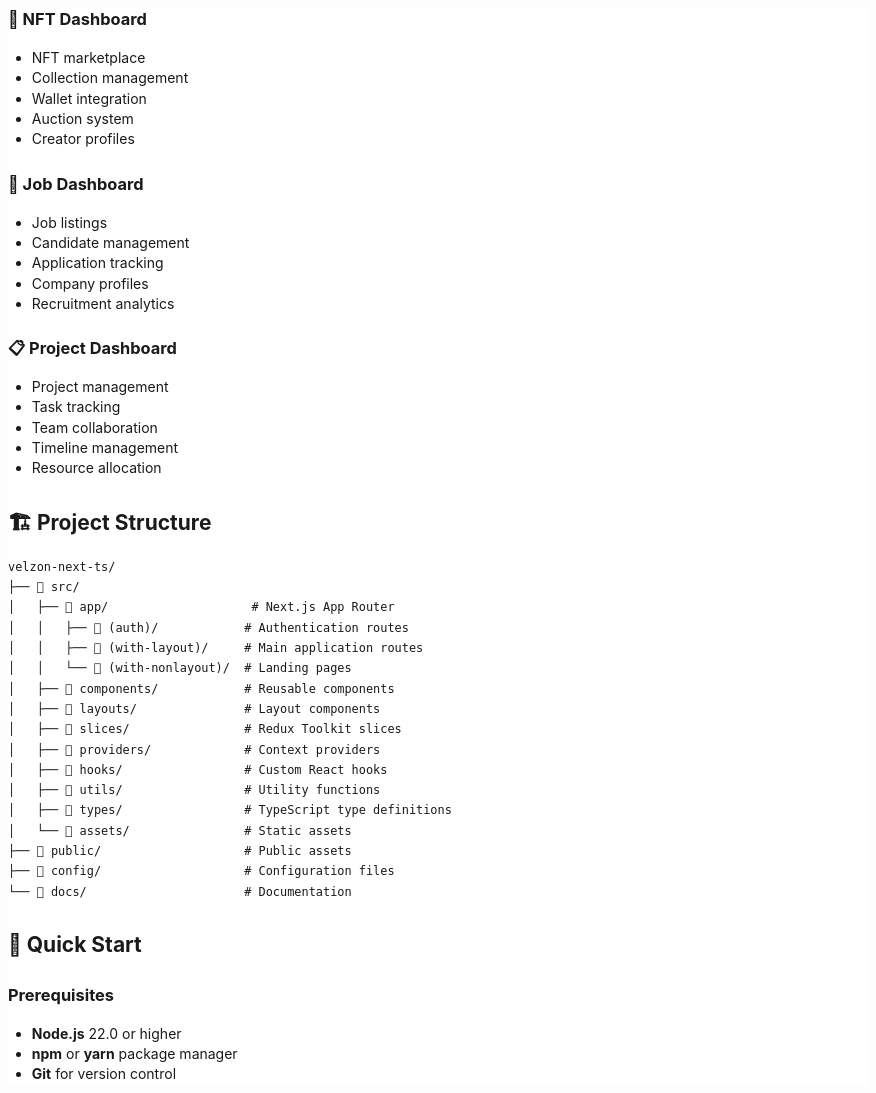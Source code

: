 ### 🎨 NFT Dashboard

- NFT marketplace
- Collection management
- Wallet integration
- Auction system
- Creator profiles

### 💼 Job Dashboard

- Job listings
- Candidate management
- Application tracking
- Company profiles
- Recruitment analytics

### 📋 Project Dashboard

- Project management
- Task tracking
- Team collaboration
- Timeline management
- Resource allocation

## 🏗️ Project Structure

```
velzon-next-ts/
├── 📁 src/
│   ├── 📁 app/                    # Next.js App Router
│   │   ├── 📁 (auth)/            # Authentication routes
│   │   ├── 📁 (with-layout)/     # Main application routes
│   │   └── 📁 (with-nonlayout)/  # Landing pages
│   ├── 📁 components/            # Reusable components
│   ├── 📁 layouts/               # Layout components
│   ├── 📁 slices/                # Redux Toolkit slices
│   ├── 📁 providers/             # Context providers
│   ├── 📁 hooks/                 # Custom React hooks
│   ├── 📁 utils/                 # Utility functions
│   ├── 📁 types/                 # TypeScript type definitions
│   └── 📁 assets/                # Static assets
├── 📁 public/                    # Public assets
├── 📁 config/                    # Configuration files
└── 📁 docs/                      # Documentation
```

## 🚀 Quick Start

### Prerequisites

- **Node.js** 22.0 or higher
- **npm** or **yarn** package manager
- **Git** for version control
